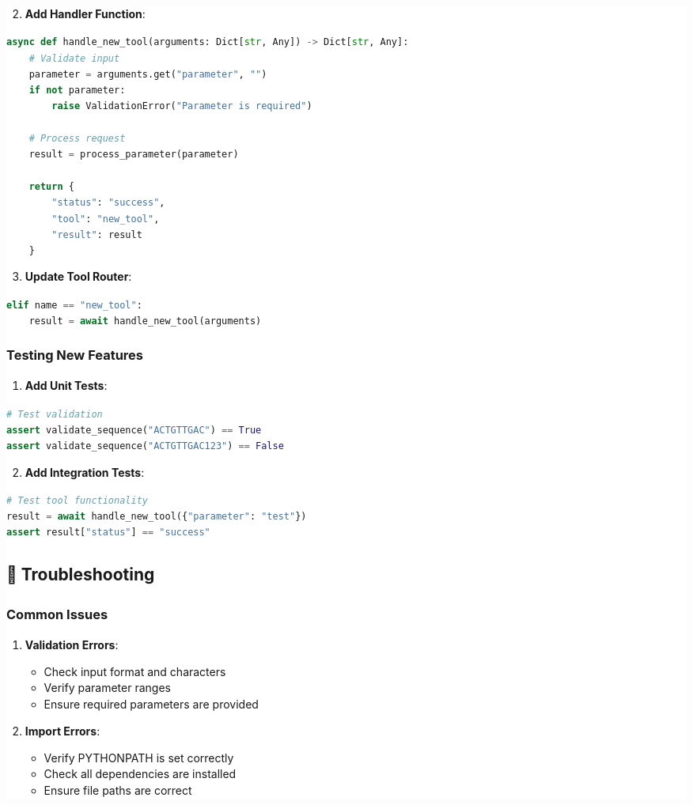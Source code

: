 2. **Add Handler Function**:
```python
async def handle_new_tool(arguments: Dict[str, Any]) -> Dict[str, Any]:
    # Validate input
    parameter = arguments.get("parameter", "")
    if not parameter:
        raise ValidationError("Parameter is required")
    
    # Process request
    result = process_parameter(parameter)
    
    return {
        "status": "success",
        "tool": "new_tool",
        "result": result
    }
```

3. **Update Tool Router**:
```python
elif name == "new_tool":
    result = await handle_new_tool(arguments)
```

### **Testing New Features**

1. **Add Unit Tests**:
```python
# Test validation
assert validate_sequence("ACTGTTGAC") == True
assert validate_sequence("ACTGTTGAC123") == False
```

2. **Add Integration Tests**:
```python
# Test tool functionality
result = await handle_new_tool({"parameter": "test"})
assert result["status"] == "success"
```

## 🐛 Troubleshooting

### **Common Issues**

1. **Validation Errors**:
   - Check input format and characters
   - Verify parameter ranges
   - Ensure required parameters are provided

2. **Import Errors**:
   - Verify PYTHONPATH is set correctly
   - Check all dependencies are installed
   - Ensure file paths are correct
